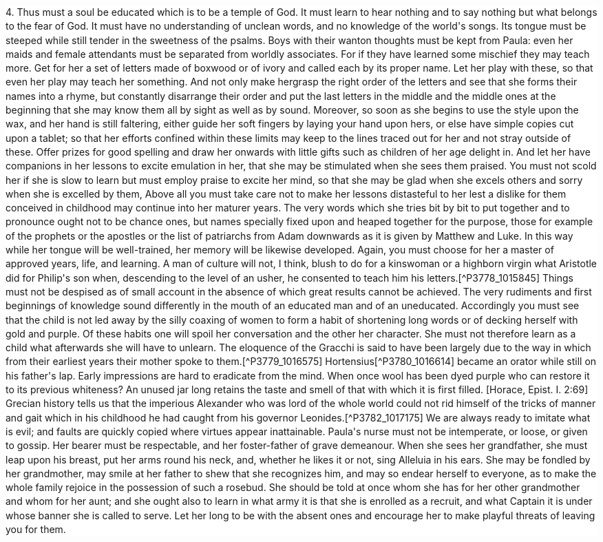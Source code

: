 4\. Thus must a soul be educated which is to be a temple of God. It must learn to hear nothing and to say nothing but what belongs to the fear of God. It must have no understanding of unclean words, and no knowledge of the world's songs. Its tongue must be steeped while still tender in the sweetness of the psalms. Boys with their wanton thoughts must be kept from Paula: even her maids and female attendants must be separated from worldly associates. For if they have learned some mischief they may teach more. Get for her a set of letters made of boxwood or of ivory and called each by its proper name. Let her play with these, so that even her play may teach her something. And not only make hergrasp the right order of the letters and see that she forms their names into a rhyme, but constantly disarrange their order and put the last letters in the middle and the middle ones at the beginning that she may know them all by sight as well as by sound. Moreover, so soon as she begins to use the style upon the wax, and her hand is still faltering, either guide her soft fingers by laying your hand upon hers, or else have simple copies cut upon a tablet; so that her efforts confined within these limits may keep to the lines traced out for her and not stray outside of these. Offer prizes for good spelling and draw her onwards with little gifts such as children of her age delight in. And let her have companions in her lessons to excite emulation in her, that she may be stimulated when she sees them praised. You must not scold her if she is slow to learn but must employ praise to excite her mind, so that she may be glad when she excels others and sorry when she is excelled by them, Above all you must take care not to make her lessons distasteful to her lest a dislike for them conceived in childhood may continue into her maturer years. The very words which she tries bit by bit to put together and to pronounce ought not to be chance ones, but names specially fixed upon and heaped together for the purpose, those for example of the prophets or the apostles or the list of patriarchs from Adam downwards as it is given by Matthew and Luke. In this way while her tongue will be well-trained, her memory will be likewise developed. Again, you must choose for her a master of approved years, life, and learning. A man of culture will not, I think, blush to do for a kinswoman or a highborn virgin what Aristotle did for Philip's son when, descending to the level of an usher, he consented to teach him his letters.[^P3778_1015845] Things must not be despised as of small account in the absence of which great results cannot be achieved. The very rudiments and first beginnings of knowledge sound differently in the mouth of an educated man and of an uneducated. Accordingly you must see that the child is not led away by the silly coaxing of women to form a habit of shortening long words or of decking herself with gold and purple. Of these habits one will spoil her conversation and the other her character. She must not therefore learn as a child what afterwards she will have to unlearn. The eloquence of the Gracchi is said to have been largely due to the way in which from their earliest years their mother spoke to them.[^P3779_1016575] Hortensius[^P3780_1016614] became an orator while still on his father's lap. Early impressions are hard to eradicate from the mind. When once wool has been dyed purple who can restore it to its previous whiteness? An unused jar long retains the taste and smell of that with which it is first filled. [Horace, Epist. I. 2:69] Grecian history tells us that the imperious Alexander who was lord of the whole world could not rid himself of the tricks of manner and gait which in his childhood he had caught from his governor Leonides.[^P3782_1017175] We are always ready to imitate what is evil; and faults are quickly copied where virtues appear inattainable. Paula's nurse must not be intemperate, or loose, or given to gossip. Her bearer must be respectable, and her foster-father of grave demeanour. When she sees her grandfather, she must leap upon his breast, put her arms round his neck, and, whether he likes it or not, sing Alleluia in his ears. She may be fondled by her grandmother, may smile at her father to shew that she recognizes him, and may so endear herself to everyone, as to make the whole family rejoice in the possession of such a rosebud. She should be told at once whom she has for her other grandmother and whom for her aunt; and she ought also to learn in what army it is that she is enrolled as a recruit, and what Captain it is under whose banner she is called to serve. Let her long to be with the absent ones and encourage her to make playful threats of leaving you for them.

